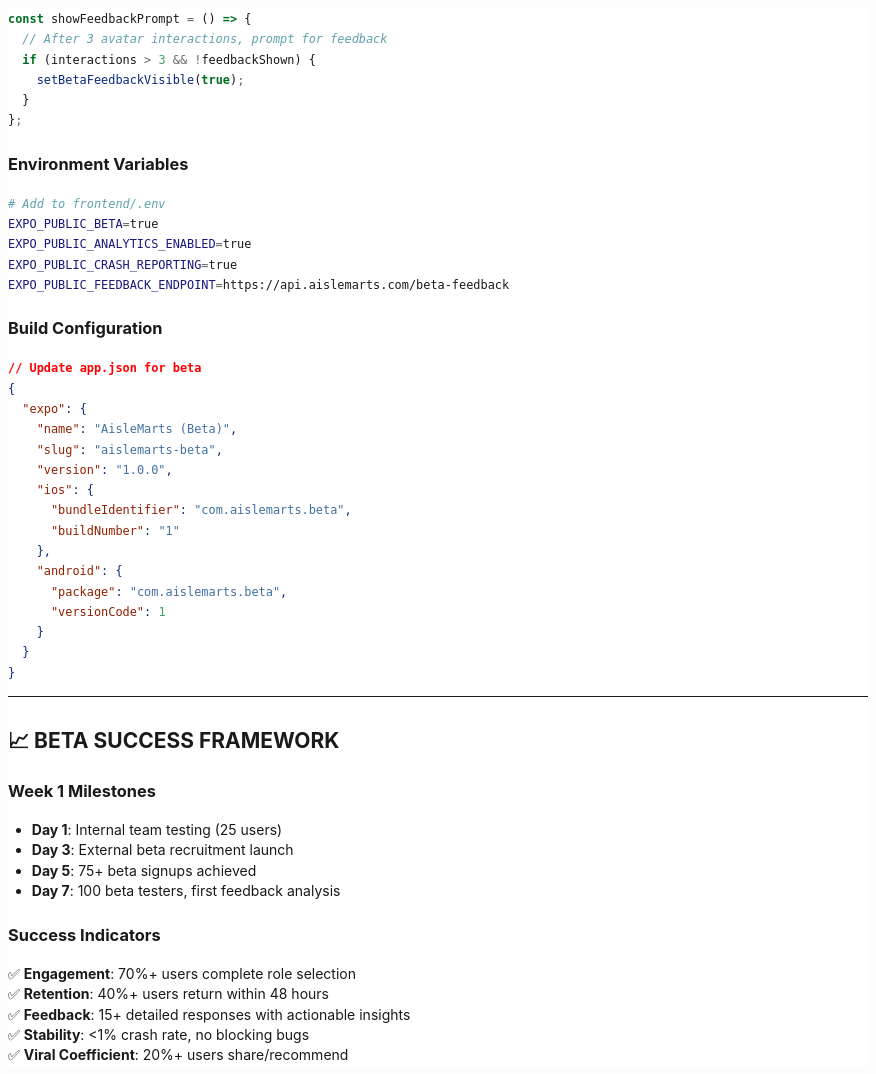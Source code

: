 ```javascript
const showFeedbackPrompt = () => {
  // After 3 avatar interactions, prompt for feedback
  if (interactions > 3 && !feedbackShown) {
    setBetaFeedbackVisible(true);
  }
};
```

### **Environment Variables**
```bash
# Add to frontend/.env
EXPO_PUBLIC_BETA=true
EXPO_PUBLIC_ANALYTICS_ENABLED=true
EXPO_PUBLIC_CRASH_REPORTING=true
EXPO_PUBLIC_FEEDBACK_ENDPOINT=https://api.aislemarts.com/beta-feedback
```

### **Build Configuration**
```json
// Update app.json for beta
{
  "expo": {
    "name": "AisleMarts (Beta)",
    "slug": "aislemarts-beta",
    "version": "1.0.0",
    "ios": {
      "bundleIdentifier": "com.aislemarts.beta",
      "buildNumber": "1"
    },
    "android": {
      "package": "com.aislemarts.beta",
      "versionCode": 1
    }
  }
}
```

---

## 📈 **BETA SUCCESS FRAMEWORK**

### **Week 1 Milestones**
- **Day 1**: Internal team testing (25 users)
- **Day 3**: External beta recruitment launch
- **Day 5**: 75+ beta signups achieved  
- **Day 7**: 100 beta testers, first feedback analysis

### **Success Indicators**
✅ **Engagement**: 70%+ users complete role selection  
✅ **Retention**: 40%+ users return within 48 hours  
✅ **Feedback**: 15+ detailed responses with actionable insights  
✅ **Stability**: <1% crash rate, no blocking bugs  
✅ **Viral Coefficient**: 20%+ users share/recommend  
